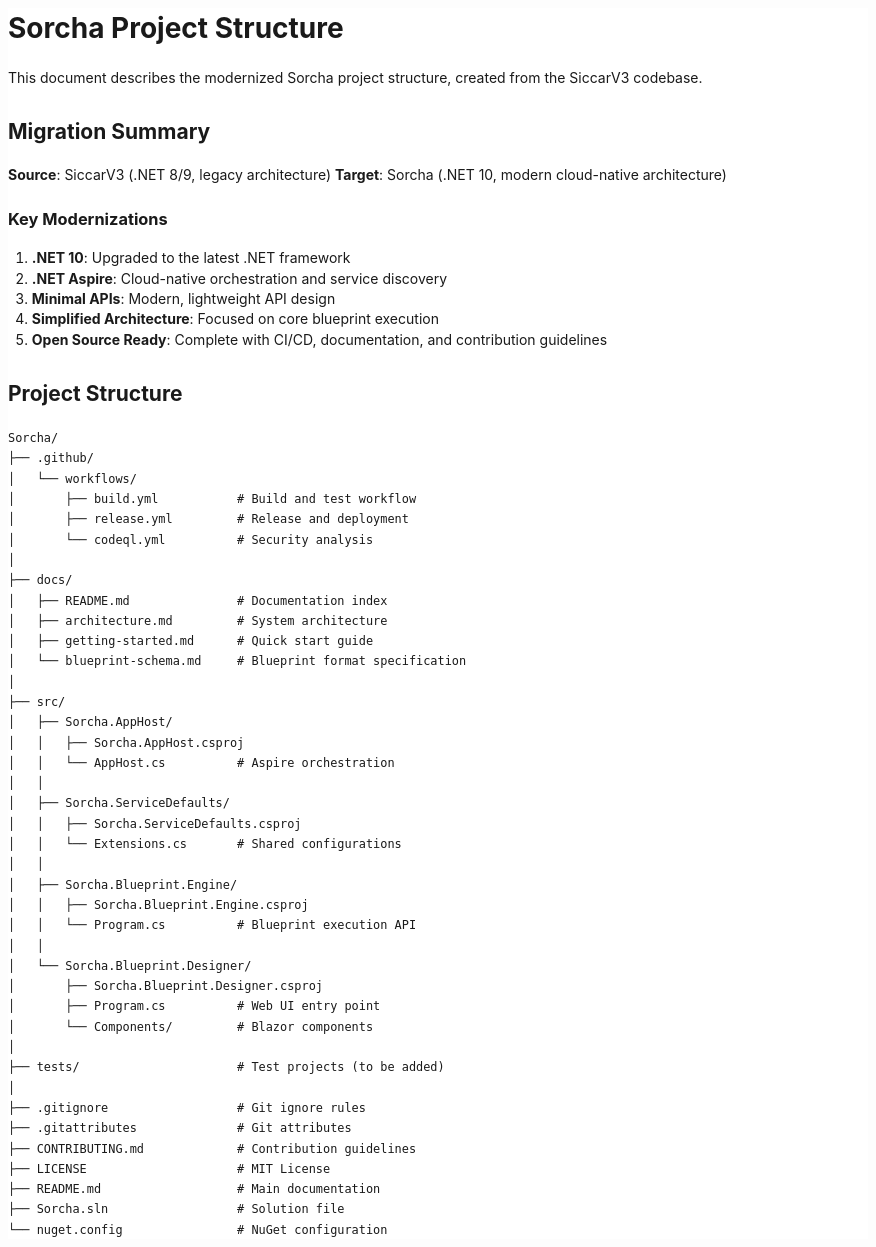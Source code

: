 # Sorcha Project Structure

This document describes the modernized Sorcha project structure, created from the SiccarV3 codebase.

## Migration Summary

**Source**: SiccarV3 (.NET 8/9, legacy architecture)
**Target**: Sorcha (.NET 10, modern cloud-native architecture)

### Key Modernizations

1. **.NET 10**: Upgraded to the latest .NET framework
2. **.NET Aspire**: Cloud-native orchestration and service discovery
3. **Minimal APIs**: Modern, lightweight API design
4. **Simplified Architecture**: Focused on core blueprint execution
5. **Open Source Ready**: Complete with CI/CD, documentation, and contribution guidelines

## Project Structure

```
Sorcha/
├── .github/
│   └── workflows/
│       ├── build.yml           # Build and test workflow
│       ├── release.yml         # Release and deployment
│       └── codeql.yml          # Security analysis
│
├── docs/
│   ├── README.md               # Documentation index
│   ├── architecture.md         # System architecture
│   ├── getting-started.md      # Quick start guide
│   └── blueprint-schema.md     # Blueprint format specification
│
├── src/
│   ├── Sorcha.AppHost/
│   │   ├── Sorcha.AppHost.csproj
│   │   └── AppHost.cs          # Aspire orchestration
│   │
│   ├── Sorcha.ServiceDefaults/
│   │   ├── Sorcha.ServiceDefaults.csproj
│   │   └── Extensions.cs       # Shared configurations
│   │
│   ├── Sorcha.Blueprint.Engine/
│   │   ├── Sorcha.Blueprint.Engine.csproj
│   │   └── Program.cs          # Blueprint execution API
│   │
│   └── Sorcha.Blueprint.Designer/
│       ├── Sorcha.Blueprint.Designer.csproj
│       ├── Program.cs          # Web UI entry point
│       └── Components/         # Blazor components
│
├── tests/                      # Test projects (to be added)
│
├── .gitignore                  # Git ignore rules
├── .gitattributes              # Git attributes
├── CONTRIBUTING.md             # Contribution guidelines
├── LICENSE                     # MIT License
├── README.md                   # Main documentation
├── Sorcha.sln                  # Solution file
└── nuget.config                # NuGet configuration
```
